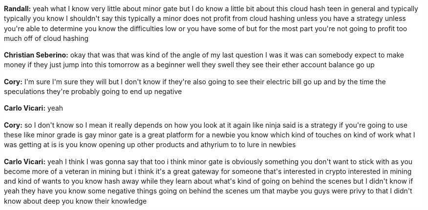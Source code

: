 
**Randall:**
yeah what I know
very little about minor gate but I do
know a little bit about this cloud hash
teen in general and typically typically
you know I shouldn't say this typically
a minor does not profit from cloud
hashing unless you have a strategy
unless you're able to determine you know
the difficulties low or you have some of
but for the most part you're not going
to profit too much off of cloud hashing




**Christian Seberino:**
okay that was that was kind of the angle
of my last question I was it was can
somebody expect to make money if they
just jump into this tomorrow as a
beginner well they swell they see their
ether account balance go up



**Cory:**
 I'm sure I'm
sure they will but I don't know if
they're also going to see their electric
bill go up and by the time the
speculations they're probably going to
end up negative


**Carlo Vicari:**
 yeah


**Cory:**
 so I don't know so
I mean it really depends on how you look
at it again like ninja said is a
strategy if you're going to use these
like minor grade is gay minor gate is a
great platform for a newbie you know
which kind of touches on kind of work
what I was getting at is is you know
opening up other products and athyrium
to to lure in newbies



**Carlo Vicari:**
 yeah I think I was
gonna say that too i think minor gate is
obviously something you don't want to
stick with as you become more of a
veteran in mining but i think it's a
great gateway for someone that's
interested in crypto interested in
mining and kind of wants to you know
hash away while they learn about what's
kind of going on behind the scenes but I
didn't know if yeah they have you know
some negative things going on behind the
scenes um that maybe you guys were privy
to that I didn't know about deep you
know their knowledge 
